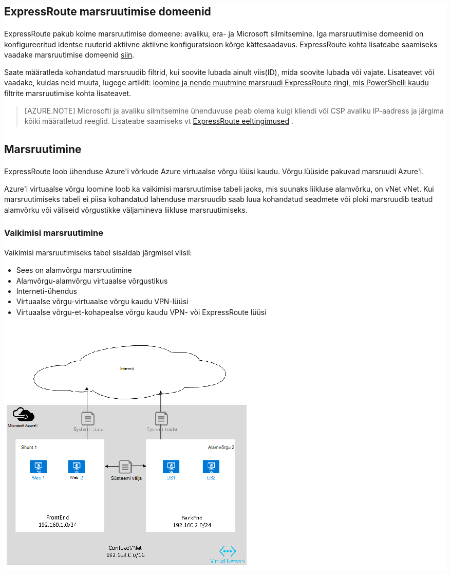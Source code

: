 ## <a name="expressroute-routing-domains"></a>ExpressRoute marsruutimise domeenid
ExpressRoute pakub kolme marsruutimise domeene: avaliku, era- ja Microsoft silmitsemine. Iga marsruutimise domeenid on konfigureeritud identse ruuterid aktiivne aktiivne konfiguratsioon kõrge kättesaadavus. ExpressRoute kohta lisateabe saamiseks vaadake marsruutimise domeenid [siin](./expressroute-circuit-peerings.md).

Saate määratleda kohandatud marsruudib filtrid, kui soovite lubada ainult viis(ID), mida soovite lubada või vajate. Lisateavet või vaadake, kuidas neid muuta, lugege artiklit: [loomine ja nende muutmine marsruudi ExpressRoute ringi, mis PowerShelli kaudu](./expressroute-howto-routing-classic.md) filtrite marsruutimise kohta lisateavet.

>[AZURE.NOTE] Microsofti ja avaliku silmitsemine ühenduvuse peab olema kuigi kliendi või CSP avaliku IP-aadress ja järgima kõiki määratletud reeglid. Lisateabe saamiseks vt [ExpressRoute eeltingimused](expressroute-prerequisites.md) .  

## <a name="routing"></a>Marsruutimine
ExpressRoute loob ühenduse Azure'i võrkude Azure virtuaalse võrgu lüüsi kaudu. Võrgu lüüside pakuvad marsruudi Azure'i.

Azure'i virtuaalse võrgu loomine loob ka vaikimisi marsruutimise tabeli jaoks, mis suunaks liikluse alamvõrku, on vNet vNet. Kui marsruutimiseks tabeli ei piisa kohandatud lahenduse marsruudib saab luua kohandatud seadmete või ploki marsruudib teatud alamvõrku või väliseid võrgustikke väljamineva liikluse marsruutimiseks.

### <a name="default-routing"></a>Vaikimisi marsruutimine
Vaikimisi marsruutimiseks tabel sisaldab järgmisel viisil:

- Sees on alamvõrgu marsruutimine
- Alamvõrgu-alamvõrgu virtuaalse võrgustikus
- Interneti-ühendus
- Virtuaalse võrgu-virtuaalse võrgu kaudu VPN-lüüsi
- Virtuaalse võrgu-et-kohapealse võrgu kaudu VPN- või ExpressRoute lüüsi

![Asetekst](./media/expressroute-for-cloud-solution-providers/default-routing.png)  
